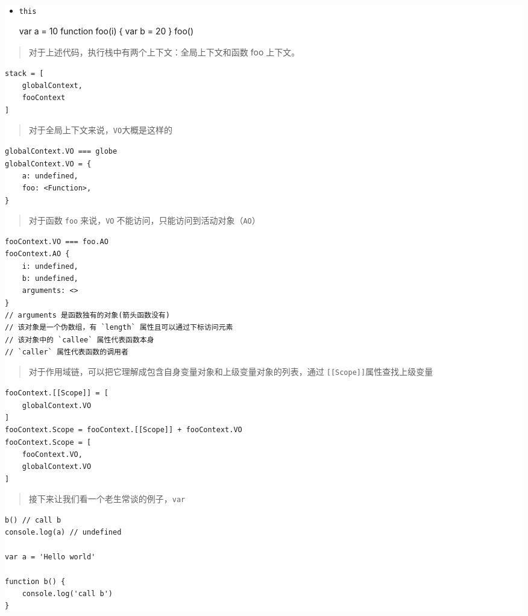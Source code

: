 - `this`

  var a = 10
  function foo(i) {
  var b = 20
  }
  foo()

> 对于上述代码，执行栈中有两个上下文：全局上下文和函数 foo 上下文。

    stack = [
        globalContext,
        fooContext
    ]

> 对于全局上下文来说，`VO`大概是这样的

    globalContext.VO === globe
    globalContext.VO = {
        a: undefined,
    	foo: <Function>,
    }

> 对于函数 `foo` 来说，`VO` 不能访问，只能访问到活动对象（`AO`）

    fooContext.VO === foo.AO
    fooContext.AO {
        i: undefined,
    	b: undefined,
        arguments: <>
    }
    // arguments 是函数独有的对象(箭头函数没有)
    // 该对象是一个伪数组，有 `length` 属性且可以通过下标访问元素
    // 该对象中的 `callee` 属性代表函数本身
    // `caller` 属性代表函数的调用者

> 对于作用域链，可以把它理解成包含自身变量对象和上级变量对象的列表，通过 `[[Scope]]`属性查找上级变量

    fooContext.[[Scope]] = [
        globalContext.VO
    ]
    fooContext.Scope = fooContext.[[Scope]] + fooContext.VO
    fooContext.Scope = [
        fooContext.VO,
        globalContext.VO
    ]

> 接下来让我们看一个老生常谈的例子，`var`

    b() // call b
    console.log(a) // undefined

    var a = 'Hello world'

    function b() {
    	console.log('call b')
    }


  [symbol('aa')]: 100,
[20210309092826.png]: https://s.poetries.work/images/20210309092826.png
[2.png]: https://s.poetries.work/gitee/2020/02/2.png
[112.png]: https://s.poetries.work/gitee/2020/09/112.png
[20210309102015.png]: https://s.poetries.work/images/20210309102015.png
[20210309102100.png]: https://s.poetries.work/images/20210309102100.png
[20210309103243.png]: https://s.poetries.work/images/20210309103243.png
[20210309103312.png]: https://s.poetries.work/images/20210309103312.png
[20210309103358.png]: https://s.poetries.work/images/20210309103358.png
[image.png]: https://s.poetries.work/gitee/2020/07/2.png
[20210309114827.png]: https://s.poetries.work/images/20210309114827.png
[v2-9540801abdfb378ae5120b0df9a96059_1440w.jpg]: https://pic2.zhimg.com/80/v2-9540801abdfb378ae5120b0df9a96059_1440w.jpg
[20210320102041.png]: https://s.poetries.work/images/20210320102041.png
[20210320103701.png]: https://s.poetries.work/images/20210320103701.png
[js_opens new window]: https://juejin.cn/post/6844903974378668039